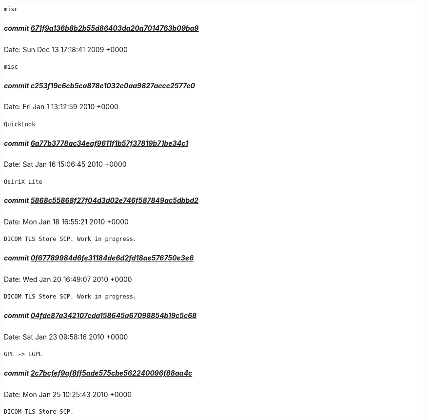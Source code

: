     misc
    

##### commit [671f9a136b8b2b55d86403da20a7014763b09ba9](https://github.com/aglv/Horos/commit/671f9a136b8b2b55d86403da20a7014763b09ba9)
Date:   Sun Dec 13 17:18:41 2009 +0000

    misc
    

##### commit [c253f19c6cb5ca878e1032e0aa9827aece2577e0](https://github.com/aglv/Horos/commit/c253f19c6cb5ca878e1032e0aa9827aece2577e0)
Date:   Fri Jan 1 13:12:59 2010 +0000

    QuickLook
    

##### commit [6a77b3778ac34eaf9611f1b57f37819b71be34c1](https://github.com/aglv/Horos/commit/6a77b3778ac34eaf9611f1b57f37819b71be34c1)
Date:   Sat Jan 16 15:06:45 2010 +0000

    OsiriX Lite
    

##### commit [5868c55868f27f04d3d02e746f587849ac5dbbd2](https://github.com/aglv/Horos/commit/5868c55868f27f04d3d02e746f587849ac5dbbd2)
Date:   Mon Jan 18 16:55:21 2010 +0000

    DICOM TLS Store SCP. Work in progress.
    

##### commit [0f67789984d6fe31184de6d2fd18ae576750e3e6](https://github.com/aglv/Horos/commit/0f67789984d6fe31184de6d2fd18ae576750e3e6)
Date:   Wed Jan 20 16:49:07 2010 +0000

    DICOM TLS Store SCP. Work in progress.
    

##### commit [04fde87a342107cda158645a67098854b19c5c68](https://github.com/aglv/Horos/commit/04fde87a342107cda158645a67098854b19c5c68)
Date:   Sat Jan 23 09:58:16 2010 +0000

    GPL -> LGPL
    

##### commit [2c7bcfef9af8ff5ade575cbe562240096f88aa4c](https://github.com/aglv/Horos/commit/2c7bcfef9af8ff5ade575cbe562240096f88aa4c)
Date:   Mon Jan 25 10:25:43 2010 +0000

    DICOM TLS Store SCP.
    
